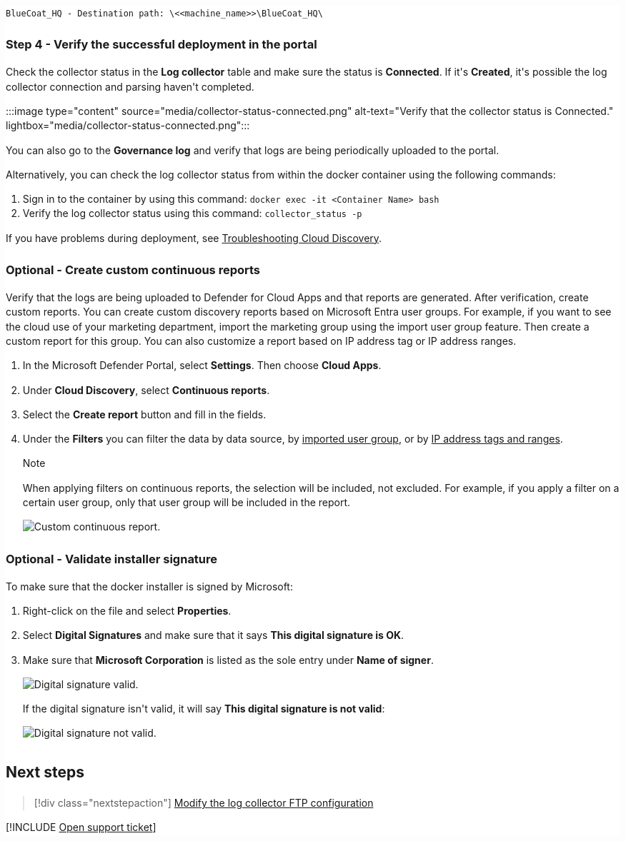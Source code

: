 ```console
BlueCoat_HQ - Destination path: \<<machine_name>>\BlueCoat_HQ\
```

### Step 4 - Verify the successful deployment in the portal

Check the collector status in the **Log collector** table and make sure the status is **Connected**. If it's **Created**, it's possible the log collector connection and parsing haven't completed.

:::image type="content" source="media/collector-status-connected.png" alt-text="Verify that the collector status is Connected." lightbox="media/collector-status-connected.png":::

You can also go to the **Governance log** and verify that logs are being periodically uploaded to the portal.

Alternatively, you can check the log collector status from within the docker container using the following commands:

1. Sign in to the container by using this command: `docker exec -it <Container Name> bash`
1. Verify the log collector status using this command: `collector_status -p`

If you have problems during deployment, see [Troubleshooting Cloud Discovery](troubleshooting-cloud-discovery.md).

### Optional - Create custom continuous reports

Verify that the logs are being uploaded to Defender for Cloud Apps and that reports are generated. After verification, create custom reports. You can create custom discovery reports based on Microsoft Entra user groups. For example, if you want to see the cloud use of your marketing department, import the marketing group using the import user group feature. Then create a custom report for this group. You can also customize a report based on IP address tag or IP address ranges.

1. In the Microsoft Defender Portal, select **Settings**. Then choose **Cloud Apps**.
1. Under **Cloud Discovery**, select **Continuous reports**.
1. Select the **Create report** button and fill in the fields.
1. Under the **Filters** you can filter the data by data source, by [imported user group](user-groups.md), or by [IP address tags and ranges](ip-tags.md).

    >[!NOTE]
    >When applying filters on continuous reports, the selection will be included, not excluded. For example, if you apply a filter on a certain user group, only that user group will be included in the report.

    ![Custom continuous report.](media/custom-continuous-report.png)

### Optional - Validate installer signature

To make sure that the docker installer is signed by Microsoft:

1. Right-click on the file and select **Properties**.
1. Select **Digital Signatures** and make sure that it says **This digital signature is OK**.
1. Make sure that **Microsoft Corporation** is listed as the sole entry under **Name of signer**.

    ![Digital signature valid.](media/digital-signature-successful.png)

    If the digital signature isn't valid, it will say **This digital signature is not valid**:

    ![Digital signature not valid.](media/digital-signature-unsuccessful.png)

## Next steps

> [!div class="nextstepaction"]
> [Modify the log collector FTP configuration](log-collector-advanced-management.md)

[!INCLUDE [Open support ticket](includes/support.md)]
